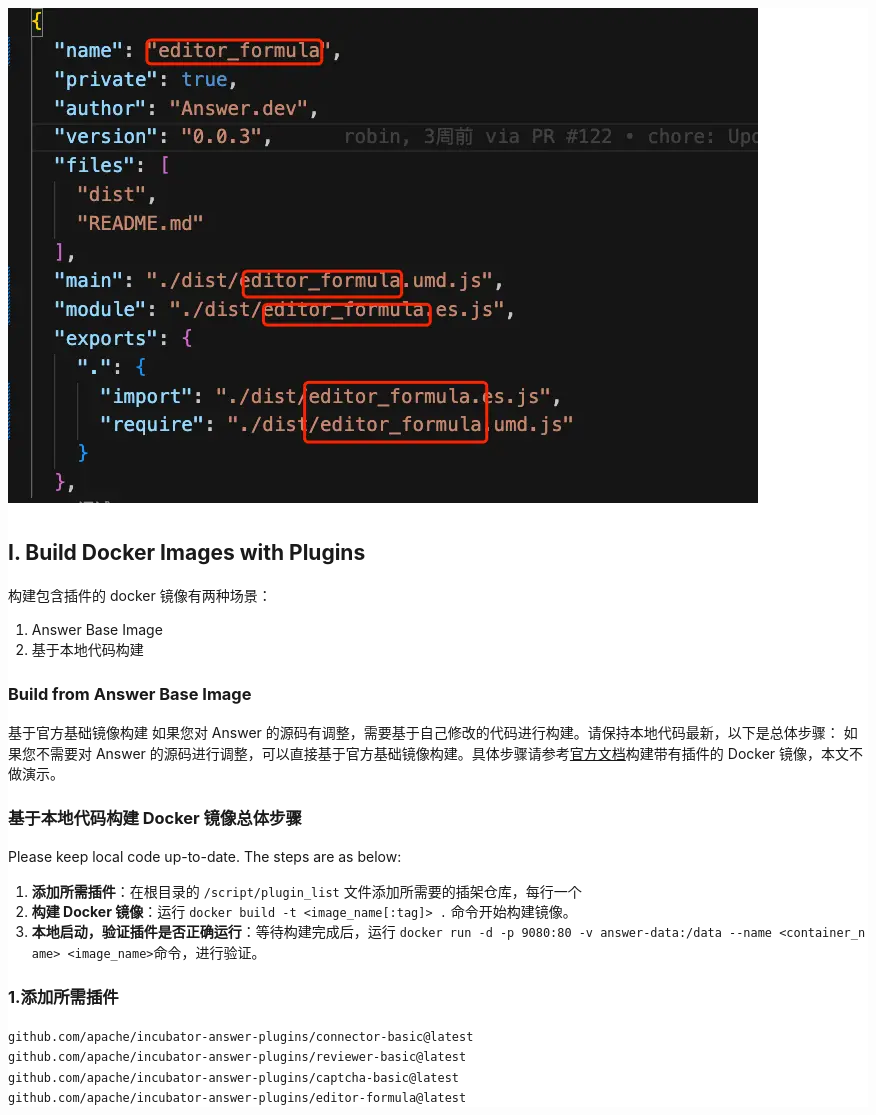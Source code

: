 ![image.png](01.webp)

## I. Build Docker Images with Plugins

构建包含插件的 docker 镜像有两种场景：

1. Answer Base Image
2. 基于本地代码构建

### Build from Answer Base Image

基于官方基础镜像构建 如果您对 Answer 的源码有调整，需要基于自己修改的代码进行构建。请保持本地代码最新，以下是总体步骤： 如果您不需要对 Answer 的源码进行调整，可以直接基于官方基础镜像构建。具体步骤请参考[官方文档](https://answer.apache.org/docs/plugins/#build-with-plugin-from-answer-base-image)构建带有插件的 Docker 镜像，本文不做演示。

### 基于本地代码构建 Docker 镜像总体步骤

Please keep local code up-to-date. The steps are as below:

1. **添加所需插件**：在根目录的 `/script/plugin_list` 文件添加所需要的插架仓库，每行一个
2. **构建 Docker 镜像**：运行 `docker build -t <image_name[:tag]> .` 命令开始构建镜像。
3. **本地启动，验证插件是否正确运行**：等待构建完成后，运行 `docker run -d -p 9080:80 -v answer-data:/data --name <container_name> <image_name>`命令，进行验证。

### 1.添加所需插件

```
github.com/apache/incubator-answer-plugins/connector-basic@latest
github.com/apache/incubator-answer-plugins/reviewer-basic@latest
github.com/apache/incubator-answer-plugins/captcha-basic@latest
github.com/apache/incubator-answer-plugins/editor-formula@latest

```
